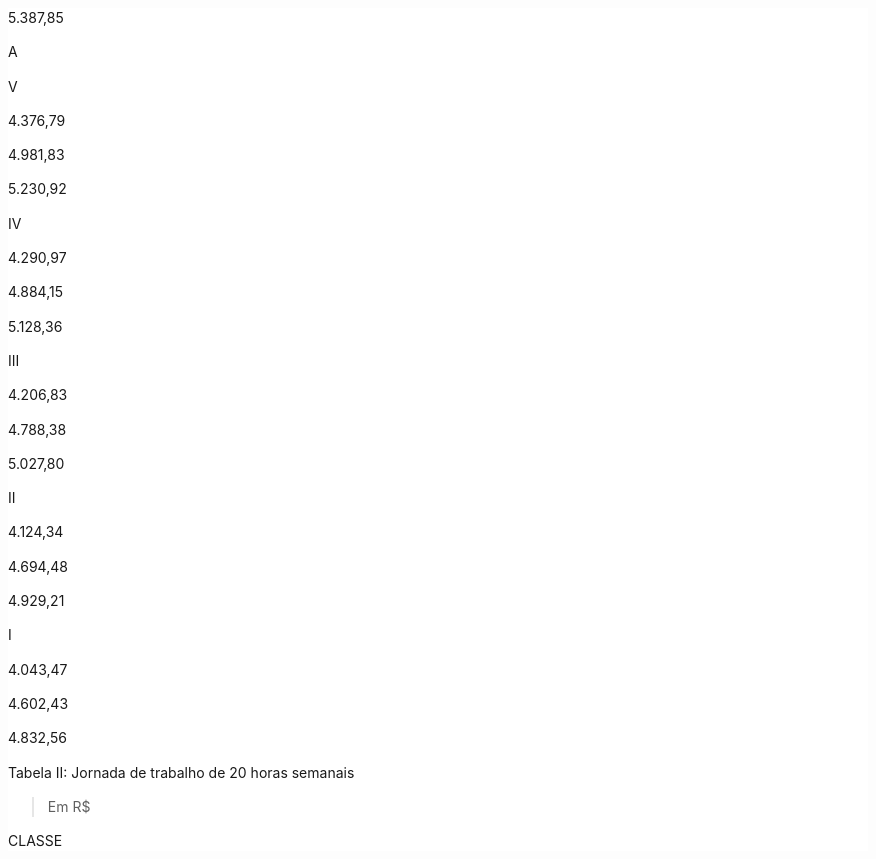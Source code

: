 5.387,85






A





V

4.376,79

4.981,83

5.230,92


IV

4.290,97

4.884,15

5.128,36


III

4.206,83

4.788,38

5.027,80


II

4.124,34

4.694,48

4.929,21


I

4.043,47

4.602,43

4.832,56


Tabela II: Jornada de trabalho de 20 horas semanais

> Em R$





CLASSE




